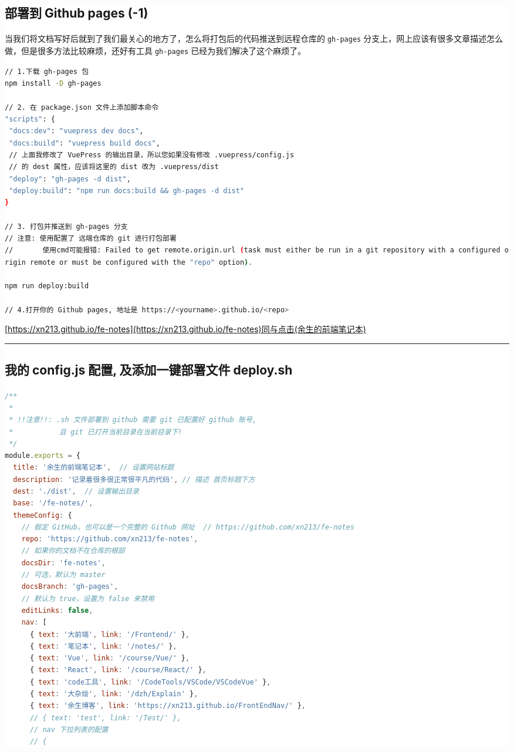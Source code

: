 ## **部署到 Github pages**  (-1)

当我们将文档写好后就到了我们最关心的地方了，怎么将打包后的代码推送到远程仓库的 `gh-pages` 分支上，网上应该有很多文章描述怎么做，但是很多方法比较麻烦，还好有工具 `gh-pages` 已经为我们解决了这个麻烦了。

```bash
// 1.下载 gh-pages 包
npm install -D gh-pages

// 2. 在 package.json 文件上添加脚本命令
"scripts": {
 "docs:dev": "vuepress dev docs",
 "docs:build": "vuepress build docs",
 // 上面我修改了 VuePress 的输出目录，所以您如果没有修改 .vuepress/config.js
 // 的 dest 属性，应该将这里的 dist 改为 .vuepress/dist
 "deploy": "gh-pages -d dist",
 "deploy:build": "npm run docs:build && gh-pages -d dist"
}

// 3. 打包并推送到 gh-pages 分支 
// 注意: 使用配置了 远端仓库的 git 进行打包部署 
//       使用cmd可能报错: Failed to get remote.origin.url (task must either be run in a git repository with a configured origin remote or must be configured with the "repo" option).

npm run deploy:build

// 4.打开你的 Github pages, 地址是 https://<yourname>.github.io/<repo>
```
[https://xn213.github.io/fe-notes](https://xn213.github.io/fe-notes)同与点击(余生的前端笔记本)

---

## 我的 config.js 配置, 及添加一键部署文件 deploy.sh
```js
/**
 * 
 * !!注意!!: .sh 文件部署到 github 需要 git 已配置好 github 账号, 
 *           且 git 已打开当前目录在当前目录下!
 */
module.exports = {
  title: '余生的前端笔记本',  // 设置网站标题
  description: '记录着很多很正常很平凡的代码', // 描述 首页标题下方
  dest: './dist',  // 设置输出目录
  base: '/fe-notes/',
  themeConfig: {
    // 假定 GitHub。也可以是一个完整的 Github 网址  // https://github.com/xn213/fe-notes
    repo: 'https://github.com/xn213/fe-notes',
    // 如果你的文档不在仓库的根部
    docsDir: 'fe-notes',
    // 可选，默认为 master
    docsBranch: 'gh-pages',
    // 默认为 true，设置为 false 来禁用
    editLinks: false,
    nav: [
      { text: '大前端', link: '/Frontend/' },
      { text: '笔记本', link: '/notes/' },
      { text: 'Vue', link: '/course/Vue/' },
      { text: 'React', link: '/course/React/' },
      { text: 'code工具', link: '/CodeTools/VSCode/VSCodeVue' },
      { text: '大杂烩', link: '/dzh/Explain' },
      { text: '余生博客', link: 'https://xn213.github.io/FrontEndNav/' },
      // { text: 'test', link: '/Test/' },
      // nav 下拉列表的配置
      // {
```